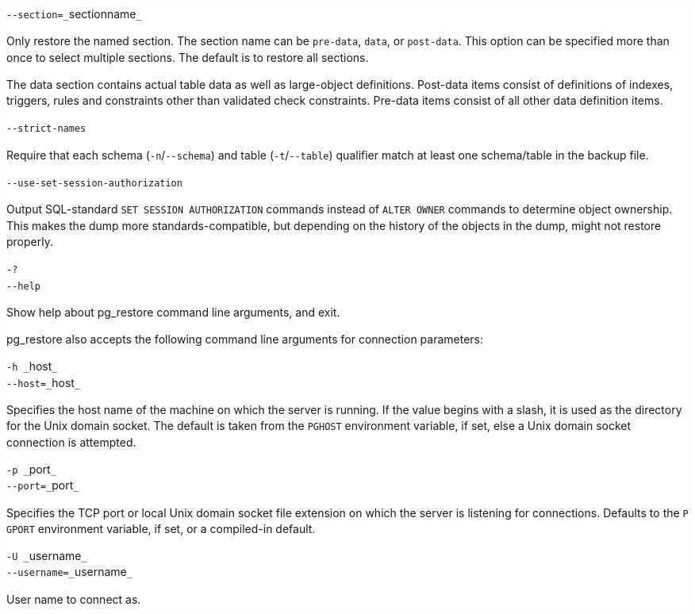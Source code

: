 `--section=_`sectionname`_`

    

Only restore the named section. The section name can be `pre-data`, `data`, or
`post-data`. This option can be specified more than once to select multiple
sections. The default is to restore all sections.

The data section contains actual table data as well as large-object
definitions. Post-data items consist of definitions of indexes, triggers,
rules and constraints other than validated check constraints. Pre-data items
consist of all other data definition items.

`--strict-names`

    

Require that each schema (`-n`/`--schema`) and table (`-t`/`--table`)
qualifier match at least one schema/table in the backup file.

`--use-set-session-authorization`

    

Output SQL-standard `SET SESSION AUTHORIZATION` commands instead of `ALTER
OWNER` commands to determine object ownership. This makes the dump more
standards-compatible, but depending on the history of the objects in the dump,
might not restore properly.

`-?`  
`--help`

    

Show help about pg_restore command line arguments, and exit.

pg_restore also accepts the following command line arguments for connection
parameters:

`-h _`host`_`  
`--host=_`host`_`

    

Specifies the host name of the machine on which the server is running. If the
value begins with a slash, it is used as the directory for the Unix domain
socket. The default is taken from the `PGHOST` environment variable, if set,
else a Unix domain socket connection is attempted.

`-p _`port`_`  
`--port=_`port`_`

    

Specifies the TCP port or local Unix domain socket file extension on which the
server is listening for connections. Defaults to the `PGPORT` environment
variable, if set, or a compiled-in default.

`-U _`username`_`  
`--username=_`username`_`

    

User name to connect as.
